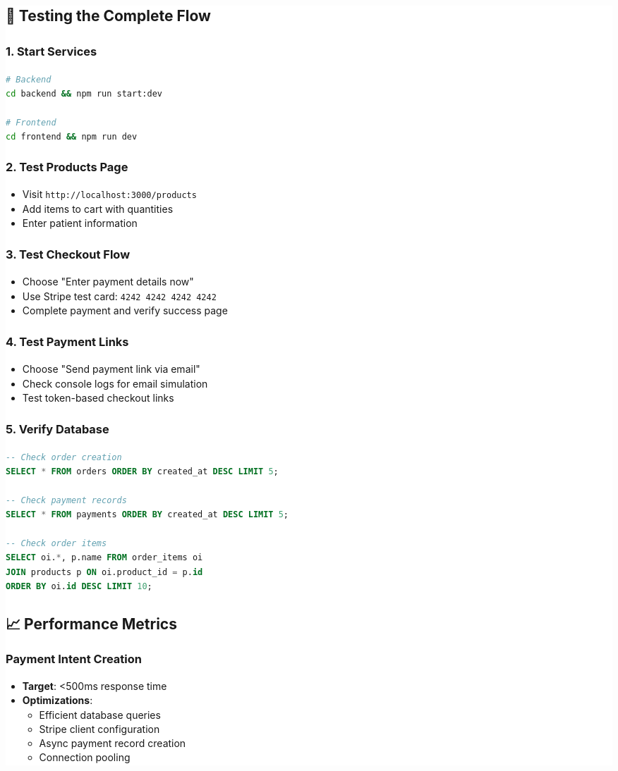 ## 🧪 Testing the Complete Flow

### 1. Start Services
```bash
# Backend
cd backend && npm run start:dev

# Frontend  
cd frontend && npm run dev
```

### 2. Test Products Page
- Visit `http://localhost:3000/products`
- Add items to cart with quantities
- Enter patient information

### 3. Test Checkout Flow
- Choose "Enter payment details now"
- Use Stripe test card: `4242 4242 4242 4242`
- Complete payment and verify success page

### 4. Test Payment Links
- Choose "Send payment link via email"
- Check console logs for email simulation
- Test token-based checkout links

### 5. Verify Database
```sql
-- Check order creation
SELECT * FROM orders ORDER BY created_at DESC LIMIT 5;

-- Check payment records
SELECT * FROM payments ORDER BY created_at DESC LIMIT 5;

-- Check order items
SELECT oi.*, p.name FROM order_items oi 
JOIN products p ON oi.product_id = p.id
ORDER BY oi.id DESC LIMIT 10;
```

## 📈 Performance Metrics

### Payment Intent Creation
- **Target**: <500ms response time
- **Optimizations**: 
  - Efficient database queries
  - Stripe client configuration
  - Async payment record creation
  - Connection pooling
